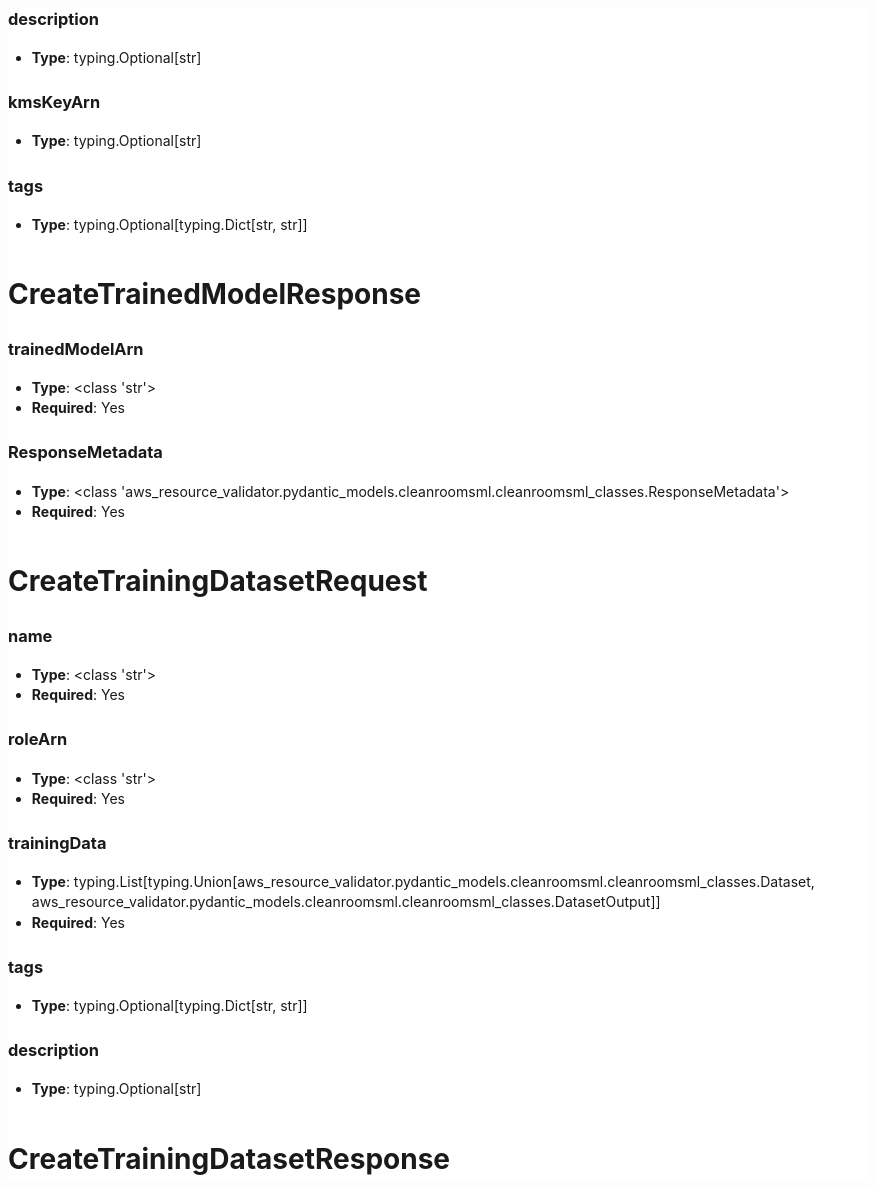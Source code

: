 ### description
- **Type**: typing.Optional[str]

### kmsKeyArn
- **Type**: typing.Optional[str]

### tags
- **Type**: typing.Optional[typing.Dict[str, str]]


# CreateTrainedModelResponse

### trainedModelArn
- **Type**: <class 'str'>
- **Required**: Yes

### ResponseMetadata
- **Type**: <class 'aws_resource_validator.pydantic_models.cleanroomsml.cleanroomsml_classes.ResponseMetadata'>
- **Required**: Yes


# CreateTrainingDatasetRequest

### name
- **Type**: <class 'str'>
- **Required**: Yes

### roleArn
- **Type**: <class 'str'>
- **Required**: Yes

### trainingData
- **Type**: typing.List[typing.Union[aws_resource_validator.pydantic_models.cleanroomsml.cleanroomsml_classes.Dataset, aws_resource_validator.pydantic_models.cleanroomsml.cleanroomsml_classes.DatasetOutput]]
- **Required**: Yes

### tags
- **Type**: typing.Optional[typing.Dict[str, str]]

### description
- **Type**: typing.Optional[str]


# CreateTrainingDatasetResponse
